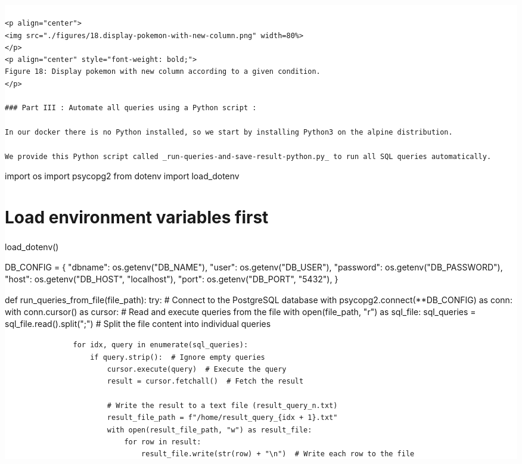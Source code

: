 ```

<p align="center">
<img src="./figures/18.display-pokemon-with-new-column.png" width=80%>
</p>
<p align="center" style="font-weight: bold;">
Figure 18: Display pokemon with new column according to a given condition.
</p>

### Part III : Automate all queries using a Python script :

In our docker there is no Python installed, so we start by installing Python3 on the alpine distribution.

We provide this Python script called _run-queries-and-save-result-python.py_ to run all SQL queries automatically.

```
import os
import psycopg2
from dotenv import load_dotenv

# Load environment variables first
load_dotenv()

DB_CONFIG = {
    "dbname": os.getenv("DB_NAME"),
    "user": os.getenv("DB_USER"),
    "password": os.getenv("DB_PASSWORD"),
    "host": os.getenv("DB_HOST", "localhost"),
    "port": os.getenv("DB_PORT", "5432"),
}

def run_queries_from_file(file_path):
    try:
        # Connect to the PostgreSQL database
        with psycopg2.connect(**DB_CONFIG) as conn:
            with conn.cursor() as cursor:
                # Read and execute queries from the file
                with open(file_path, "r") as sql_file:
                    sql_queries = sql_file.read().split(";")  # Split the file content into individual queries

                    for idx, query in enumerate(sql_queries):
                        if query.strip():  # Ignore empty queries
                            cursor.execute(query)  # Execute the query
                            result = cursor.fetchall()  # Fetch the result

                            # Write the result to a text file (result_query_n.txt)
                            result_file_path = f"/home/result_query_{idx + 1}.txt"
                            with open(result_file_path, "w") as result_file:
                                for row in result:
                                    result_file.write(str(row) + "\n")  # Write each row to the file
